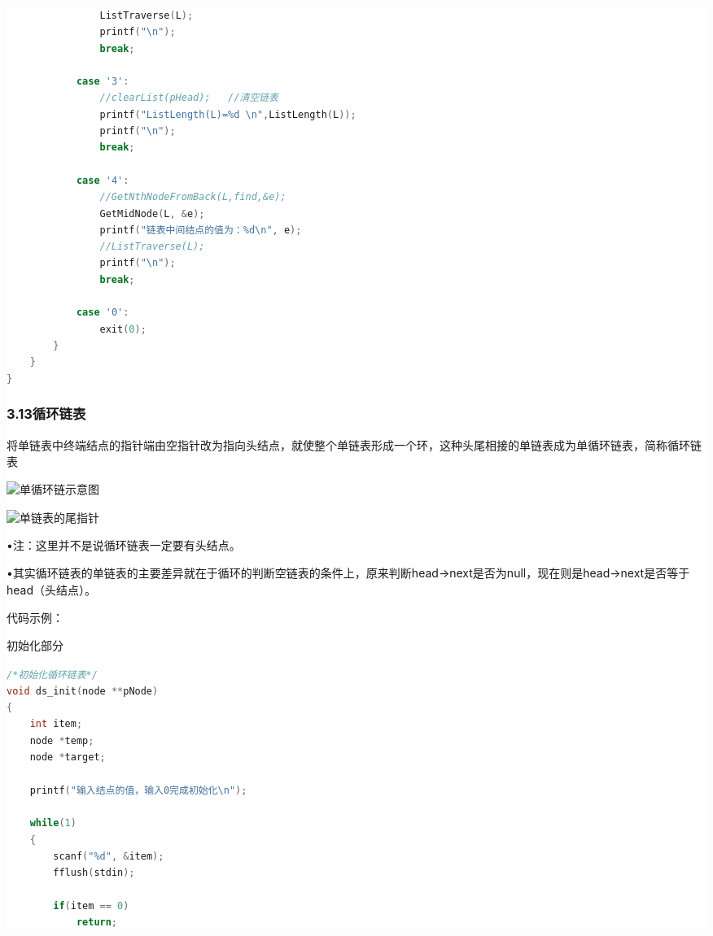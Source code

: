 ```c
                ListTraverse(L);
                printf("\n");
                break;

            case '3':
                //clearList(pHead);   //清空链表
                printf("ListLength(L)=%d \n",ListLength(L));
                printf("\n");
                break;

            case '4':
                //GetNthNodeFromBack(L,find,&e);
                GetMidNode(L, &e);
                printf("链表中间结点的值为：%d\n", e);
                //ListTraverse(L);
                printf("\n");
                break;

            case '0':
                exit(0);
        }
    }
}

```







### 3.13循环链表


将单链表中终端结点的指针端由空指针改为指向头结点，就使整个单链表形成一个环，这种头尾相接的单链表成为单循环链表，简称循环链表


![单循环链示意图]($resource/%E5%8D%95%E5%BE%AA%E7%8E%AF%E9%93%BE%E7%A4%BA%E6%84%8F%E5%9B%BE.png)

![单链表的尾指针]($resource/%E5%8D%95%E9%93%BE%E8%A1%A8%E7%9A%84%E5%B0%BE%E6%8C%87%E9%92%88.jpg)

•注：这里并不是说循环链表一定要有头结点。

•其实循环链表的单链表的主要差异就在于循环的判断空链表的条件上，原来判断head->next是否为null，现在则是head->next是否等于head（头结点）。



代码示例：

初始化部分
```c
/*初始化循环链表*/
void ds_init(node **pNode)
{
    int item;
    node *temp;
    node *target;

    printf("输入结点的值，输入0完成初始化\n");

	while(1)
	{
        scanf("%d", &item);
        fflush(stdin);

		if(item == 0)
            return;

```